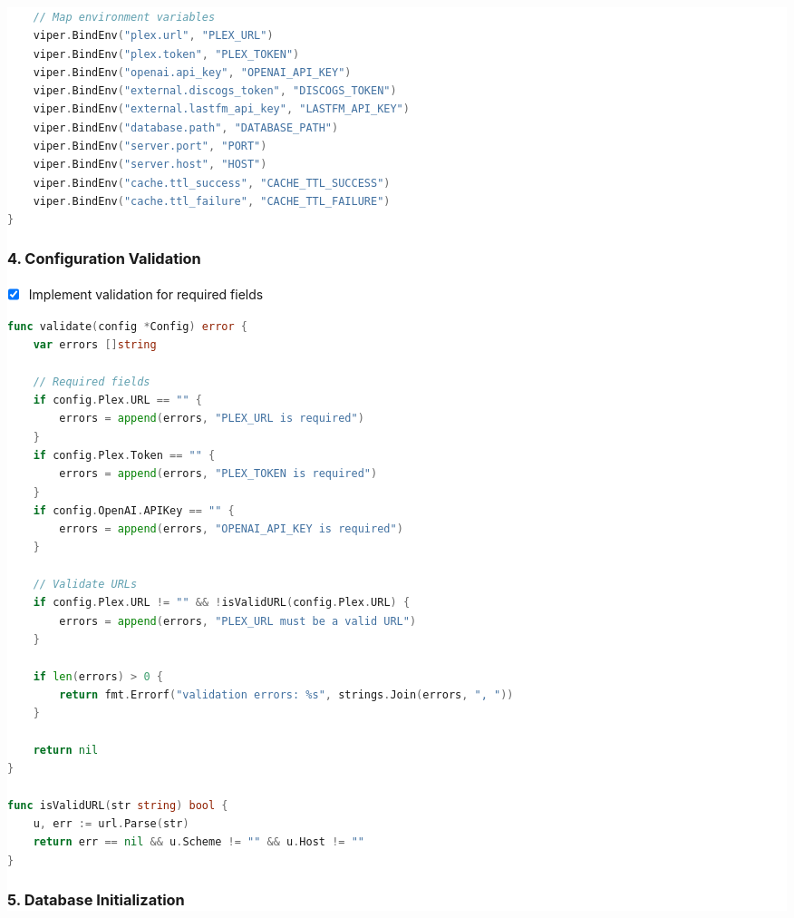 ```go
    // Map environment variables
    viper.BindEnv("plex.url", "PLEX_URL")
    viper.BindEnv("plex.token", "PLEX_TOKEN")
    viper.BindEnv("openai.api_key", "OPENAI_API_KEY")
    viper.BindEnv("external.discogs_token", "DISCOGS_TOKEN")
    viper.BindEnv("external.lastfm_api_key", "LASTFM_API_KEY")
    viper.BindEnv("database.path", "DATABASE_PATH")
    viper.BindEnv("server.port", "PORT")
    viper.BindEnv("server.host", "HOST")
    viper.BindEnv("cache.ttl_success", "CACHE_TTL_SUCCESS")
    viper.BindEnv("cache.ttl_failure", "CACHE_TTL_FAILURE")
}
```

### 4. Configuration Validation

- [x] Implement validation for required fields

```go
func validate(config *Config) error {
    var errors []string

    // Required fields
    if config.Plex.URL == "" {
        errors = append(errors, "PLEX_URL is required")
    }
    if config.Plex.Token == "" {
        errors = append(errors, "PLEX_TOKEN is required")
    }
    if config.OpenAI.APIKey == "" {
        errors = append(errors, "OPENAI_API_KEY is required")
    }

    // Validate URLs
    if config.Plex.URL != "" && !isValidURL(config.Plex.URL) {
        errors = append(errors, "PLEX_URL must be a valid URL")
    }

    if len(errors) > 0 {
        return fmt.Errorf("validation errors: %s", strings.Join(errors, ", "))
    }

    return nil
}

func isValidURL(str string) bool {
    u, err := url.Parse(str)
    return err == nil && u.Scheme != "" && u.Host != ""
}
```

### 5. Database Initialization
